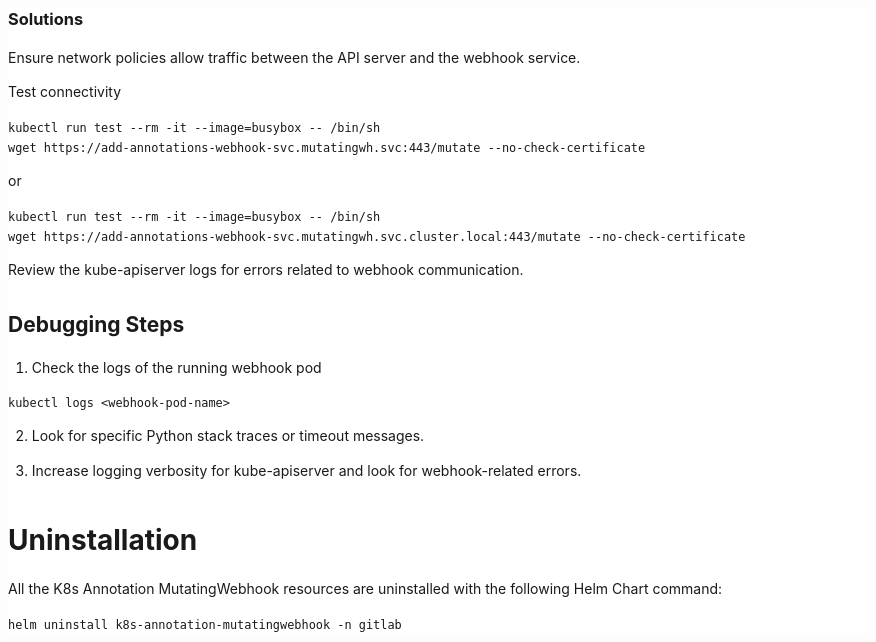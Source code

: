 ### Solutions

Ensure network policies allow traffic between the API server and the webhook service.

Test connectivity

```
kubectl run test --rm -it --image=busybox -- /bin/sh
wget https://add-annotations-webhook-svc.mutatingwh.svc:443/mutate --no-check-certificate
```

or

```
kubectl run test --rm -it --image=busybox -- /bin/sh
wget https://add-annotations-webhook-svc.mutatingwh.svc.cluster.local:443/mutate --no-check-certificate
```

Review the kube-apiserver logs for errors related to webhook communication.

## Debugging Steps

1. Check the logs of the running webhook pod

```
kubectl logs <webhook-pod-name>
```

2. Look for specific Python stack traces or timeout messages.

3. Increase logging verbosity for kube-apiserver and look for webhook-related errors.

# Uninstallation

All the K8s Annotation MutatingWebhook resources are uninstalled with the following Helm Chart command:

```
helm uninstall k8s-annotation-mutatingwebhook -n gitlab
```